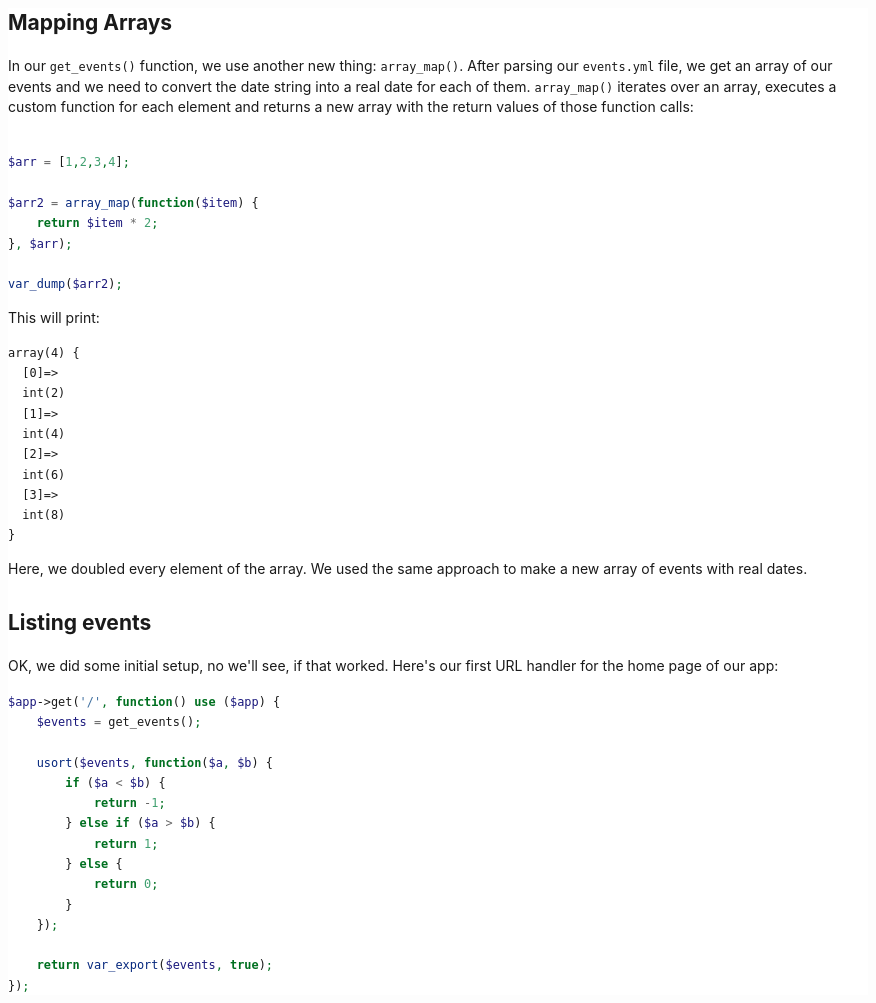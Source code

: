 ## Mapping Arrays

In our `get_events()` function, we use another new thing: `array_map()`. After parsing our `events.yml` file, we get an array of our events and we need to convert the date string into a real date for each of them. `array_map()` iterates over an array, executes a custom function for each element and returns a new array with the return values of those function calls:

```php

$arr = [1,2,3,4];

$arr2 = array_map(function($item) {
    return $item * 2;
}, $arr);

var_dump($arr2);
```

This will print:

```
array(4) {
  [0]=>
  int(2)
  [1]=>
  int(4)
  [2]=>
  int(6)
  [3]=>
  int(8)
}
```

Here, we doubled every element of the array. We used the same approach to make a new array of events with real dates.

## Listing events

OK, we did some initial setup, no we'll see, if that worked. Here's our first URL handler for the home page of our app:

```php
$app->get('/', function() use ($app) {
    $events = get_events();
    
    usort($events, function($a, $b) {
        if ($a < $b) {
            return -1;
        } else if ($a > $b) {
            return 1;
        } else {
            return 0;
        }
    });
    
    return var_export($events, true);
});
```
